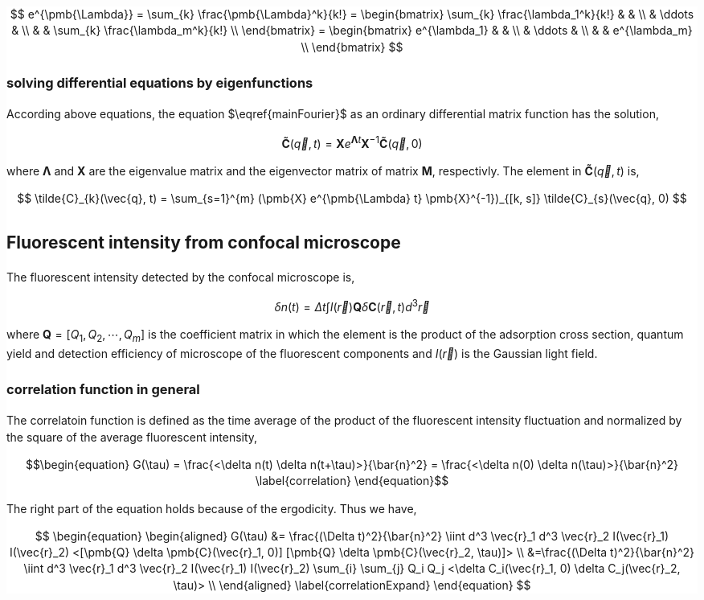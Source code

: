 $$ e^{\pmb{\Lambda}} = \sum_{k} \frac{\pmb{\Lambda}^k}{k!} = \begin{bmatrix} \sum_{k} \frac{\lambda_1^k}{k!} & & \\ & \ddots & \\ & & \sum_{k} \frac{\lambda_m^k}{k!} \\ \end{bmatrix} = \begin{bmatrix} e^{\lambda_1} & & \\ & \ddots & \\ & & e^{\lambda_m} \\ \end{bmatrix} $$

### solving differential equations by eigenfunctions 

According above equations, the equation $\eqref{mainFourier}$ as an ordinary differential matrix function has the solution,

$$\begin{equation}
\pmb{\tilde{C}}(\vec{q}, t) = \pmb{X} e^{\pmb{\Lambda} t} \pmb{X}^{-1} \pmb{\tilde{C}}(\vec{q}, 0) \label{solution}
\end{equation}$$

where $\pmb{\Lambda}$ and $\pmb{X}$ are the eigenvalue matrix and the eigenvector matrix of matrix $\pmb{M}$, respectivly. The element in $\pmb{\tilde{C}}(\vec{q}, t)$ is,

$$ \tilde{C}_{k}(\vec{q}, t) = \sum_{s=1}^{m} (\pmb{X} e^{\pmb{\Lambda} t} \pmb{X}^{-1})_{[k, s]} \tilde{C}_{s}(\vec{q}, 0) $$

## Fluorescent intensity from confocal microscope

The fluorescent intensity detected by the confocal microscope is,

$$\begin{equation}
\delta n(t) = \Delta t \int I(\vec{r}) \pmb{Q} \delta \pmb{C}(\vec{r}, t) d^3 \vec{r} \label{intensityFluc}
\end{equation}$$

where $\pmb{Q} = [Q_1, Q_2, \cdots, Q_m]$ is the coefficient matrix in which the element is the product of the adsorption cross section, quantum yield and detection efficiency of microscope of the fluorescent components and $I(\vec{r})$ is the Gaussian light field.

### correlation function in general

The correlatoin function is defined as the time average of the product of the fluorescent intensity fluctuation and normalized by the square of the average fluorescent intensity,

$$\begin{equation}
G(\tau) = \frac{<\delta n(t) \delta n(t+\tau)>}{\bar{n}^2} = \frac{<\delta n(0) \delta n(\tau)>}{\bar{n}^2} \label{correlation}
\end{equation}$$

The right part of the equation holds because of the ergodicity. Thus we have,

$$
\begin{equation}
\begin{aligned}
G(\tau)
&= \frac{(\Delta t)^2}{\bar{n}^2} \iint d^3 \vec{r}_1 d^3 \vec{r}_2 I(\vec{r}_1) I(\vec{r}_2) <[\pmb{Q} \delta \pmb{C}(\vec{r}_1, 0)] [\pmb{Q} \delta \pmb{C}(\vec{r}_2, \tau)]> \\
&=\frac{(\Delta t)^2}{\bar{n}^2} \iint d^3 \vec{r}_1 d^3 \vec{r}_2 I(\vec{r}_1) I(\vec{r}_2) \sum_{i} \sum_{j} Q_i Q_j <\delta C_i(\vec{r}_1, 0) \delta C_j(\vec{r}_2, \tau)> \\
\end{aligned}
\label{correlationExpand}
\end{equation}
$$
